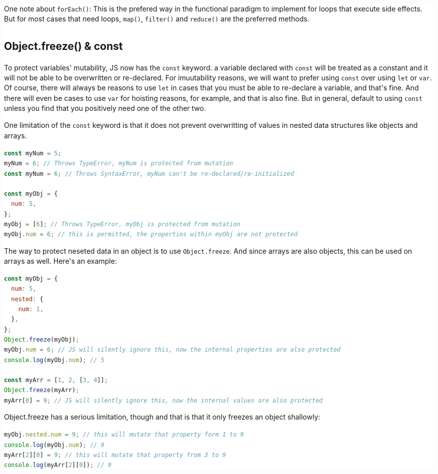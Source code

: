 One note about `forEach()`: This is the prefered way in the functional paradigm to implement for loops that execute side effects. But for most cases that need loops, `map()`, `filter()` and `reduce()` are the preferred methods.

## Object.freeze() & const

To protect variables' mutability, JS now has the `const` keyword. a variable declared with `const` will be treated as a constant and it will not be able to be overwritten or re-declared. For imuutability reasons, we will want to prefer using `const` over using `let` or `var`. Of course, there will always be reasons to use `let` in cases that you must be able to re-declare a variable, and that's fine. And there will even be cases to use `var` for hoisting reasons, for example, and that is also fine. But in general, default to using `const` unless you find that you positively need one of the other two.

One limitation of the `const` keyword is that it does not prevent overwritting of values in nested data structures like objects and arrays.

```js
const myNum = 5;
myNum = 6; // Throws TypeError, myNum is protected from mutation
const myNum = 6; // Throws SyntaxError, myNum can't be re-declared/re-initialized

const myObj = {
  num: 5,
};
myObj = [6]; // Throws TypeError, myObj is protected from mutation
myObj.num = 6; // this is permitted, the properties within myObj are not protected
```

The way to protect neseted data in an object is to use `Object.freeze`. And since arrays are also objects, this can be used on arrays as well. Here's an example:

```js
const myObj = {
  num: 5,
  nested: {
    num: 1,
  },
};
Object.freeze(myObj);
myObj.num = 6; // JS will silently ignore this, now the internal properties are also protected
console.log(myObj.num); // 5

const myArr = [1, 2, [3, 4]];
Object.freeze(myArr);
myArr[0] = 9; // JS will silently ignore this, now the internal values are also protected
```

Object.freeze has a serious limitation, though and that is that it only freezes an object shallowly:

```js
myObj.nested.num = 9; // this will mutate that property form 1 to 9
console.log(myObj.num); // 9
myArr[2][0] = 9; // this will mutate that property from 3 to 9
console.log(myArr[2][0]); // 9
```

